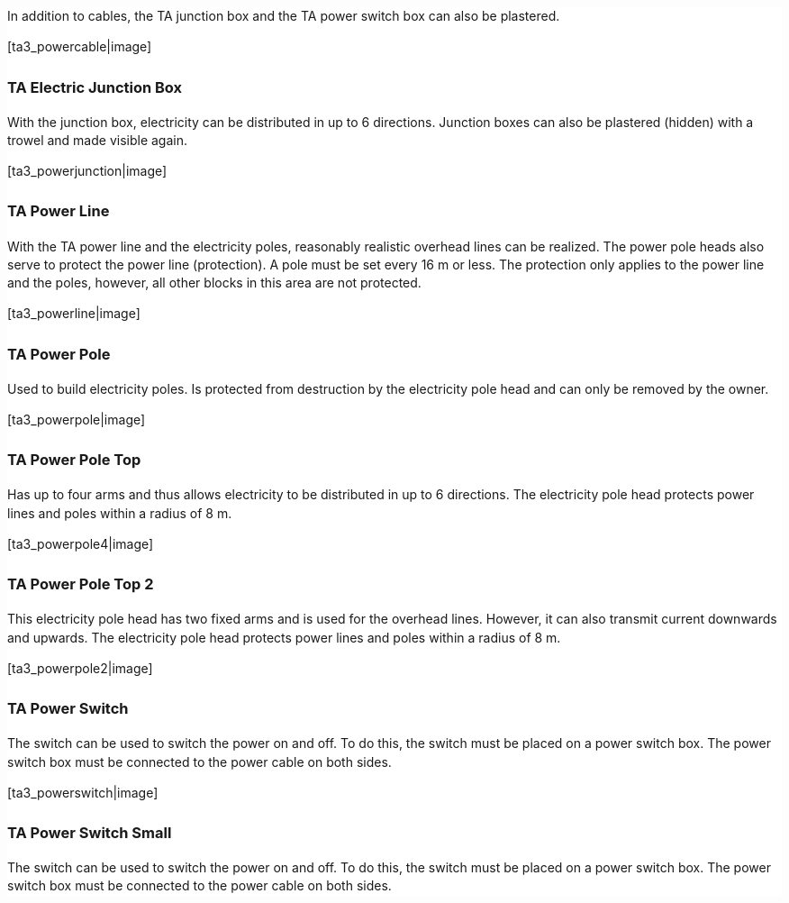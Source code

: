 In addition to cables, the TA junction box and the TA power switch box can also be plastered.

[ta3_powercable|image]


### TA Electric Junction Box

With the junction box, electricity can be distributed in up to 6 directions. Junction boxes can also be plastered (hidden) with a trowel and made visible again.

[ta3_powerjunction|image]


### TA Power Line

With the TA power line and the electricity poles, reasonably realistic overhead lines can be realized. The power pole heads also serve to protect the power line (protection). A pole must be set every 16 m or less. The protection only applies to the power line and the poles, however, all other blocks in this area are not protected.

[ta3_powerline|image]


### TA Power Pole
Used to build electricity poles. Is protected from destruction by the electricity pole head and can only be removed by the owner.

[ta3_powerpole|image]


### TA Power Pole Top
Has up to four arms and thus allows electricity to be distributed in up to 6 directions.
The electricity pole head protects power lines and poles within a radius of 8 m.

[ta3_powerpole4|image]


### TA Power Pole Top 2

This electricity pole head has two fixed arms and is used for the overhead lines. However, it can also transmit current downwards and upwards.
The electricity pole head protects power lines and poles within a radius of 8 m.

[ta3_powerpole2|image]


### TA Power Switch

The switch can be used to switch the power on and off. To do this, the switch must be placed on a power switch box. The power switch box must be connected to the power cable on both sides.

[ta3_powerswitch|image]


### TA Power Switch Small

The switch can be used to switch the power on and off. To do this, the switch must be placed on a power switch box. The power switch box must be connected to the power cable on both sides.
